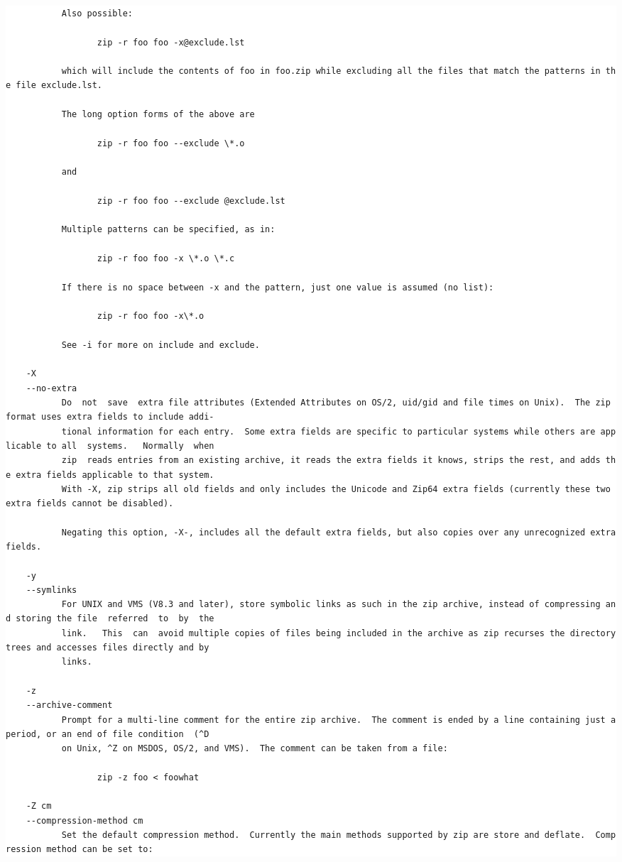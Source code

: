               Also possible:
 
                      zip -r foo foo -x@exclude.lst
 
               which will include the contents of foo in foo.zip while excluding all the files that match the patterns in the file exclude.lst.
 
               The long option forms of the above are
 
                      zip -r foo foo --exclude \*.o
 
               and
 
                      zip -r foo foo --exclude @exclude.lst
 
               Multiple patterns can be specified, as in:
 
                      zip -r foo foo -x \*.o \*.c
 
               If there is no space between -x and the pattern, just one value is assumed (no list):
 
                      zip -r foo foo -x\*.o
 
               See -i for more on include and exclude.
 
        -X
        --no-extra
               Do  not  save  extra file attributes (Extended Attributes on OS/2, uid/gid and file times on Unix).  The zip format uses extra fields to include addi‐
               tional information for each entry.  Some extra fields are specific to particular systems while others are applicable to all  systems.   Normally  when
               zip  reads entries from an existing archive, it reads the extra fields it knows, strips the rest, and adds the extra fields applicable to that system.
               With -X, zip strips all old fields and only includes the Unicode and Zip64 extra fields (currently these two extra fields cannot be disabled).
 
               Negating this option, -X-, includes all the default extra fields, but also copies over any unrecognized extra fields.
 
        -y
        --symlinks
               For UNIX and VMS (V8.3 and later), store symbolic links as such in the zip archive, instead of compressing and storing the file  referred  to  by  the
               link.   This  can  avoid multiple copies of files being included in the archive as zip recurses the directory trees and accesses files directly and by
               links.
 
        -z
        --archive-comment
               Prompt for a multi-line comment for the entire zip archive.  The comment is ended by a line containing just a period, or an end of file condition  (^D
               on Unix, ^Z on MSDOS, OS/2, and VMS).  The comment can be taken from a file:
 
                      zip -z foo < foowhat
 
        -Z cm
        --compression-method cm
               Set the default compression method.  Currently the main methods supported by zip are store and deflate.  Compression method can be set to:
 